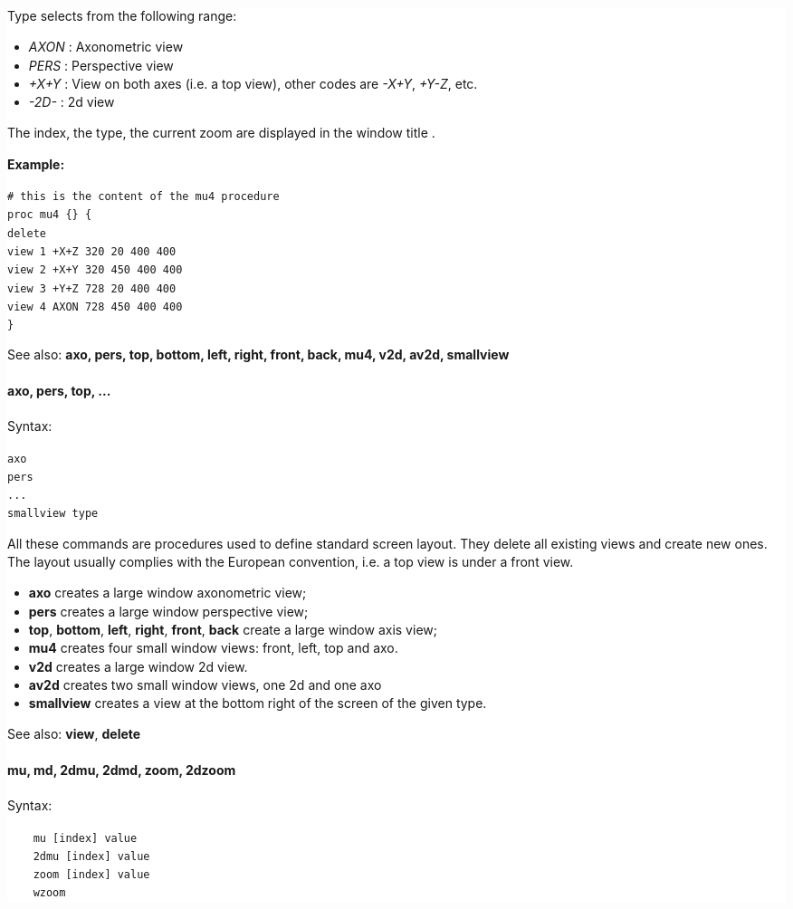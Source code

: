 Type selects from the following range: 

  * *AXON* : Axonometric view
  * *PERS* : Perspective view
  * <i>+X+Y</i> : View on both axes (i.e. a top view), other codes are <i>-X+Y</i>, <i>+Y-Z</i>, etc.
  * <i>-2D-</i> : 2d view

The index, the type, the current zoom are displayed in the window title . 

**Example:** 
~~~~{.php}
# this is the content of the mu4 procedure 
proc mu4 {} { 
delete 
view 1 +X+Z 320 20 400 400 
view 2 +X+Y 320 450 400 400 
view 3 +Y+Z 728 20 400 400 
view 4 AXON 728 450 400 400 
} 
~~~~

See also: **axo, pers, top, bottom, left, right, front, back, mu4, v2d, av2d, smallview** 

<h4><a id="occt_draw_4_1_2">axo, pers, top, ...</a></h4>

Syntax:

~~~~{.php}
axo 
pers 
... 
smallview type 
~~~~

All these commands are procedures used to define standard screen layout. They delete all existing views and create new ones. The layout usually complies with the European convention, i.e. a top view is under a front view. 

  * **axo** creates a large window axonometric view;
  * **pers** creates a large window perspective view;
  * **top**, **bottom**, **left**, **right**, **front**, **back** create a large window axis view;
  * **mu4** creates four small window views: front, left, top and axo.
  * **v2d** creates a large window 2d view.
  * **av2d** creates two small window views, one 2d and one axo
  * **smallview** creates a view at the bottom right of the screen of the given type. 

See also: **view**, **delete** 

<h4><a id="occt_draw_4_1_3">mu, md, 2dmu, 2dmd, zoom, 2dzoom</a></h4>

Syntax:

~~~~{.php}
    mu [index] value 
    2dmu [index] value 
    zoom [index] value 
    wzoom 
~~~~
